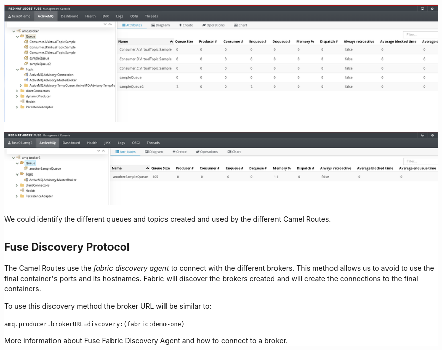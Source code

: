 ![Fuse Fabric AMQ Broker](./img/Fuse-Fabric-amq-broker-queue.png "AMQ Broker - Status")

![Fuse Fabric AMQ Broker2](./img/Fuse-Fabric-amq-broker2-queue.png "AMQ Broker2 - Status")

We could identify the different queues and topics created and used by the different Camel Routes.

## Fuse Discovery Protocol
The Camel Routes use the _fabric discovery agent_ to connect with the different brokers. This method allows us to avoid to use the final container's ports and its hostnames. Fabric will discover the brokers created and will create the connections to the final containers.

To use this discovery method the broker URL will be similar to: 

	amq.producer.brokerURL=discovery:(fabric:demo-one)

More information about [Fuse Fabric Discovery Agent][5] and [how to connect to a broker][6].



[1]: https://access.redhat.com/jbossnetwork/restricted/listSoftware.html?downloadType=distributions&product=jboss.fuse&version=6.3.0 "Red Hat JBoss Fuse 6.3.0"
[2]: https://access.redhat.com/documentation/en/red-hat-jboss-fuse/6.3/paged/fabric-guide/chapter-7-activemq-brokers-and-clusters "Chapter 7. ActiveMQ Brokers and Clusters"
[3]: https://access.redhat.com/documentation/en/red-hat-jboss-fuse/6.3/paged/fabric-guide/chapter-11-gateway "Chapter 11. Gateway"
[4]: https://access.redhat.com/documentation/en/red-hat-jboss-fuse/6.3/paged/fabric-guide/chapter-6-fabric8-maven-plug-in "Chaptter 6. Fabric8 Maven Plug-In"
[5]: https://access.redhat.com/documentation/en-US/Red_Hat_JBoss_A-MQ/6.0/html/Fault_Tolerant_Messaging/files/FMQNetworksFabricDiscovery.html
[6]: https://access.redhat.com/documentation/en-US/Red_Hat_JBoss_Fuse/6.2.1/html/Fabric_Guide/MQ-Connecting.html

